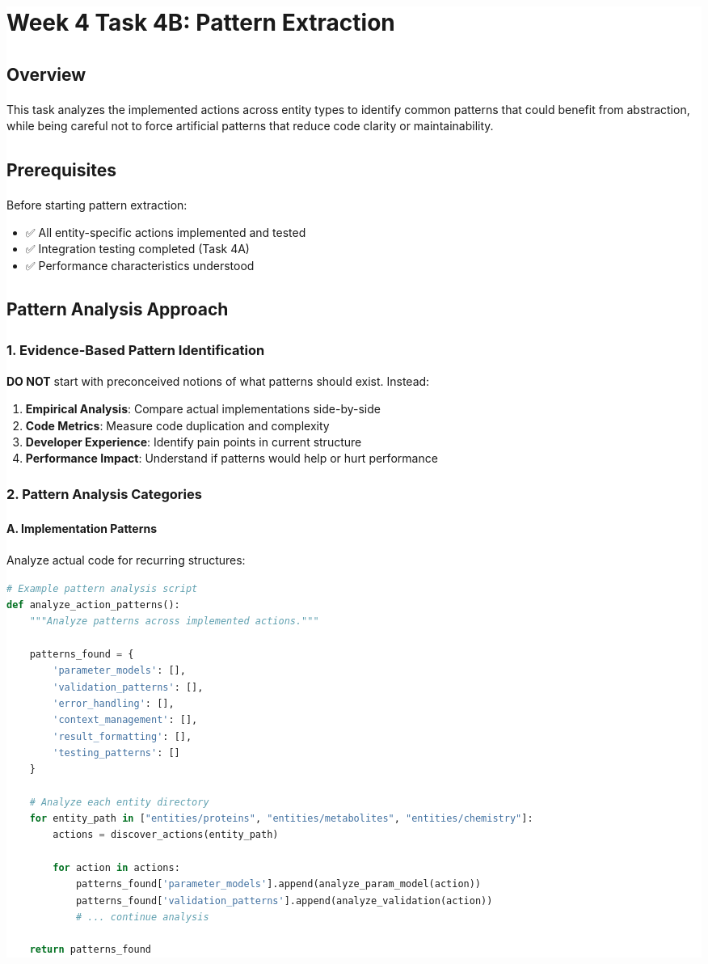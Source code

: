 # Week 4 Task 4B: Pattern Extraction

## Overview

This task analyzes the implemented actions across entity types to identify common patterns that could benefit from abstraction, while being careful not to force artificial patterns that reduce code clarity or maintainability.

## Prerequisites

Before starting pattern extraction:
- ✅ All entity-specific actions implemented and tested
- ✅ Integration testing completed (Task 4A)
- ✅ Performance characteristics understood

## Pattern Analysis Approach

### 1. Evidence-Based Pattern Identification

**DO NOT** start with preconceived notions of what patterns should exist. Instead:

1. **Empirical Analysis**: Compare actual implementations side-by-side
2. **Code Metrics**: Measure code duplication and complexity
3. **Developer Experience**: Identify pain points in current structure
4. **Performance Impact**: Understand if patterns would help or hurt performance

### 2. Pattern Analysis Categories

#### A. Implementation Patterns
Analyze actual code for recurring structures:

```python
# Example pattern analysis script
def analyze_action_patterns():
    """Analyze patterns across implemented actions."""
    
    patterns_found = {
        'parameter_models': [],
        'validation_patterns': [],
        'error_handling': [],
        'context_management': [],
        'result_formatting': [],
        'testing_patterns': []
    }
    
    # Analyze each entity directory
    for entity_path in ["entities/proteins", "entities/metabolites", "entities/chemistry"]:
        actions = discover_actions(entity_path)
        
        for action in actions:
            patterns_found['parameter_models'].append(analyze_param_model(action))
            patterns_found['validation_patterns'].append(analyze_validation(action))
            # ... continue analysis
    
    return patterns_found
```
